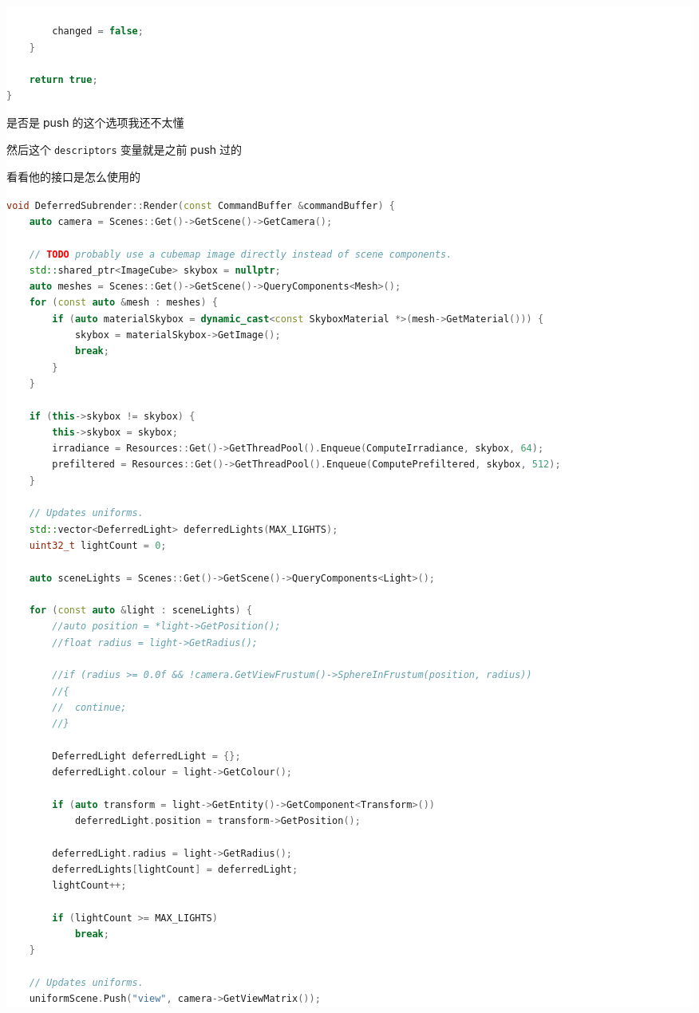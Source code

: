 ```cpp

		changed = false;
	}

	return true;
}
```

是否是 push 的这个选项我还不太懂

然后这个 `descriptors` 变量就是之前 push 过的

看看他的接口是怎么使用的

```cpp
void DeferredSubrender::Render(const CommandBuffer &commandBuffer) {
	auto camera = Scenes::Get()->GetScene()->GetCamera();

	// TODO probably use a cubemap image directly instead of scene components.
	std::shared_ptr<ImageCube> skybox = nullptr;
	auto meshes = Scenes::Get()->GetScene()->QueryComponents<Mesh>();
	for (const auto &mesh : meshes) {
		if (auto materialSkybox = dynamic_cast<const SkyboxMaterial *>(mesh->GetMaterial())) {
			skybox = materialSkybox->GetImage();
			break;
		}
	}

	if (this->skybox != skybox) {
		this->skybox = skybox;
		irradiance = Resources::Get()->GetThreadPool().Enqueue(ComputeIrradiance, skybox, 64);
		prefiltered = Resources::Get()->GetThreadPool().Enqueue(ComputePrefiltered, skybox, 512);
	}

	// Updates uniforms.
	std::vector<DeferredLight> deferredLights(MAX_LIGHTS);
	uint32_t lightCount = 0;

	auto sceneLights = Scenes::Get()->GetScene()->QueryComponents<Light>();

	for (const auto &light : sceneLights) {
		//auto position = *light->GetPosition();
		//float radius = light->GetRadius();

		//if (radius >= 0.0f && !camera.GetViewFrustum()->SphereInFrustum(position, radius))
		//{
		//	continue;
		//}

		DeferredLight deferredLight = {};
		deferredLight.colour = light->GetColour();

		if (auto transform = light->GetEntity()->GetComponent<Transform>())
			deferredLight.position = transform->GetPosition();

		deferredLight.radius = light->GetRadius();
		deferredLights[lightCount] = deferredLight;
		lightCount++;

		if (lightCount >= MAX_LIGHTS)
			break;
	}

	// Updates uniforms.
	uniformScene.Push("view", camera->GetViewMatrix());
```